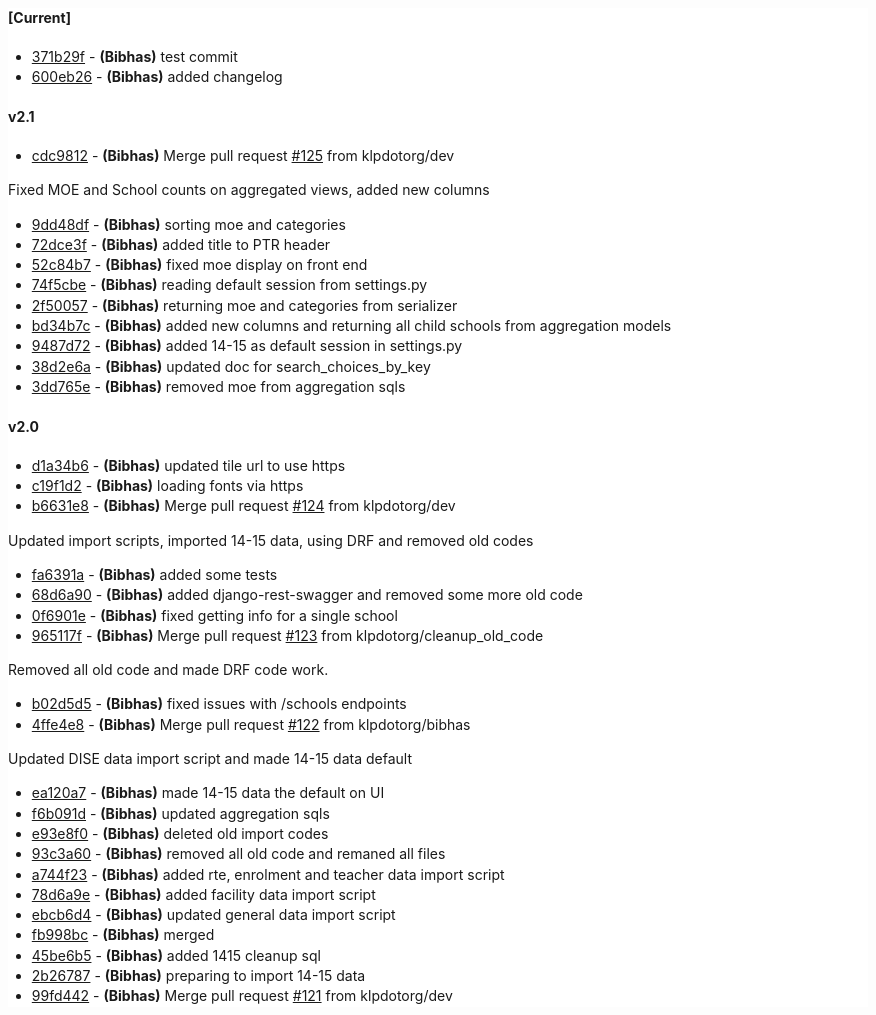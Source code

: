 
#### [Current]
 * [371b29f](../../commit/371b29f) - __(Bibhas)__ test commit
 * [600eb26](../../commit/600eb26) - __(Bibhas)__ added changelog

#### v2.1
 * [cdc9812](../../commit/cdc9812) - __(Bibhas)__ Merge pull request [#125](../../issues/125) from klpdotorg/dev

Fixed MOE and School counts on aggregated views, added new columns
 * [9dd48df](../../commit/9dd48df) - __(Bibhas)__ sorting moe and categories
 * [72dce3f](../../commit/72dce3f) - __(Bibhas)__ added title to PTR header
 * [52c84b7](../../commit/52c84b7) - __(Bibhas)__ fixed moe display on front end
 * [74f5cbe](../../commit/74f5cbe) - __(Bibhas)__ reading default session from settings.py
 * [2f50057](../../commit/2f50057) - __(Bibhas)__ returning moe and categories from serializer
 * [bd34b7c](../../commit/bd34b7c) - __(Bibhas)__ added new columns and returning all child schools from aggregation models
 * [9487d72](../../commit/9487d72) - __(Bibhas)__ added 14-15 as default session in settings.py
 * [38d2e6a](../../commit/38d2e6a) - __(Bibhas)__ updated doc for search_choices_by_key
 * [3dd765e](../../commit/3dd765e) - __(Bibhas)__ removed moe from aggregation sqls

#### v2.0
 * [d1a34b6](../../commit/d1a34b6) - __(Bibhas)__ updated tile url to use https
 * [c19f1d2](../../commit/c19f1d2) - __(Bibhas)__ loading fonts via https
 * [b6631e8](../../commit/b6631e8) - __(Bibhas)__ Merge pull request [#124](../../issues/124) from klpdotorg/dev

Updated import scripts, imported 14-15 data, using DRF and removed old codes
 * [fa6391a](../../commit/fa6391a) - __(Bibhas)__ added some tests
 * [68d6a90](../../commit/68d6a90) - __(Bibhas)__ added django-rest-swagger and removed some more old code
 * [0f6901e](../../commit/0f6901e) - __(Bibhas)__ fixed getting info for a single school
 * [965117f](../../commit/965117f) - __(Bibhas)__ Merge pull request [#123](../../issues/123) from klpdotorg/cleanup_old_code

Removed all old code and made DRF code work. 
 * [b02d5d5](../../commit/b02d5d5) - __(Bibhas)__ fixed issues with /schools endpoints
 * [4ffe4e8](../../commit/4ffe4e8) - __(Bibhas)__ Merge pull request [#122](../../issues/122) from klpdotorg/bibhas

Updated DISE data import script and made 14-15 data default
 * [ea120a7](../../commit/ea120a7) - __(Bibhas)__ made 14-15 data the default on UI
 * [f6b091d](../../commit/f6b091d) - __(Bibhas)__ updated aggregation sqls
 * [e93e8f0](../../commit/e93e8f0) - __(Bibhas)__ deleted old import codes
 * [93c3a60](../../commit/93c3a60) - __(Bibhas)__ removed all old code and remaned all files
 * [a744f23](../../commit/a744f23) - __(Bibhas)__ added rte, enrolment and teacher data import script
 * [78d6a9e](../../commit/78d6a9e) - __(Bibhas)__ added facility data import script
 * [ebcb6d4](../../commit/ebcb6d4) - __(Bibhas)__ updated general data import script
 * [fb998bc](../../commit/fb998bc) - __(Bibhas)__ merged
 * [45be6b5](../../commit/45be6b5) - __(Bibhas)__ added 1415 cleanup sql
 * [2b26787](../../commit/2b26787) - __(Bibhas)__ preparing to import 14-15 data
 * [99fd442](../../commit/99fd442) - __(Bibhas)__ Merge pull request [#121](../../issues/121) from klpdotorg/dev
